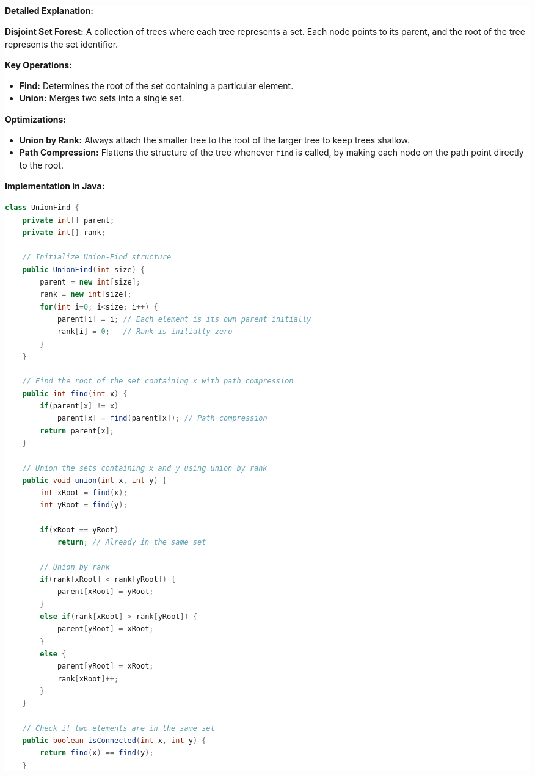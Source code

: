 **Detailed Explanation:**

**Disjoint Set Forest:**
A collection of trees where each tree represents a set. Each node points to its parent, and the root of the tree represents the set identifier.

**Key Operations:**
- **Find:** Determines the root of the set containing a particular element.
- **Union:** Merges two sets into a single set.

**Optimizations:**
- **Union by Rank:** Always attach the smaller tree to the root of the larger tree to keep trees shallow.
- **Path Compression:** Flattens the structure of the tree whenever `find` is called, by making each node on the path point directly to the root.

**Implementation in Java:**

```java
class UnionFind {
    private int[] parent;
    private int[] rank;

    // Initialize Union-Find structure
    public UnionFind(int size) {
        parent = new int[size];
        rank = new int[size];
        for(int i=0; i<size; i++) {
            parent[i] = i; // Each element is its own parent initially
            rank[i] = 0;   // Rank is initially zero
        }
    }

    // Find the root of the set containing x with path compression
    public int find(int x) {
        if(parent[x] != x)
            parent[x] = find(parent[x]); // Path compression
        return parent[x];
    }

    // Union the sets containing x and y using union by rank
    public void union(int x, int y) {
        int xRoot = find(x);
        int yRoot = find(y);

        if(xRoot == yRoot)
            return; // Already in the same set

        // Union by rank
        if(rank[xRoot] < rank[yRoot]) {
            parent[xRoot] = yRoot;
        }
        else if(rank[xRoot] > rank[yRoot]) {
            parent[yRoot] = xRoot;
        }
        else {
            parent[yRoot] = xRoot;
            rank[xRoot]++;
        }
    }

    // Check if two elements are in the same set
    public boolean isConnected(int x, int y) {
        return find(x) == find(y);
    }

```